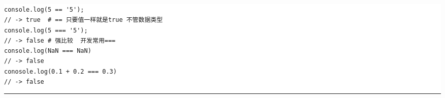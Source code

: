 ```
console.log(5 == '5');
// -> true	# == 只要值一样就是true 不管数据类型
console.log(5 === '5');
// -> false # 强比较  开发常用===
console.log(NaN === NaN)
// -> false
conosole.log(0.1 + 0.2 === 0.3)
// -> false
```

***

